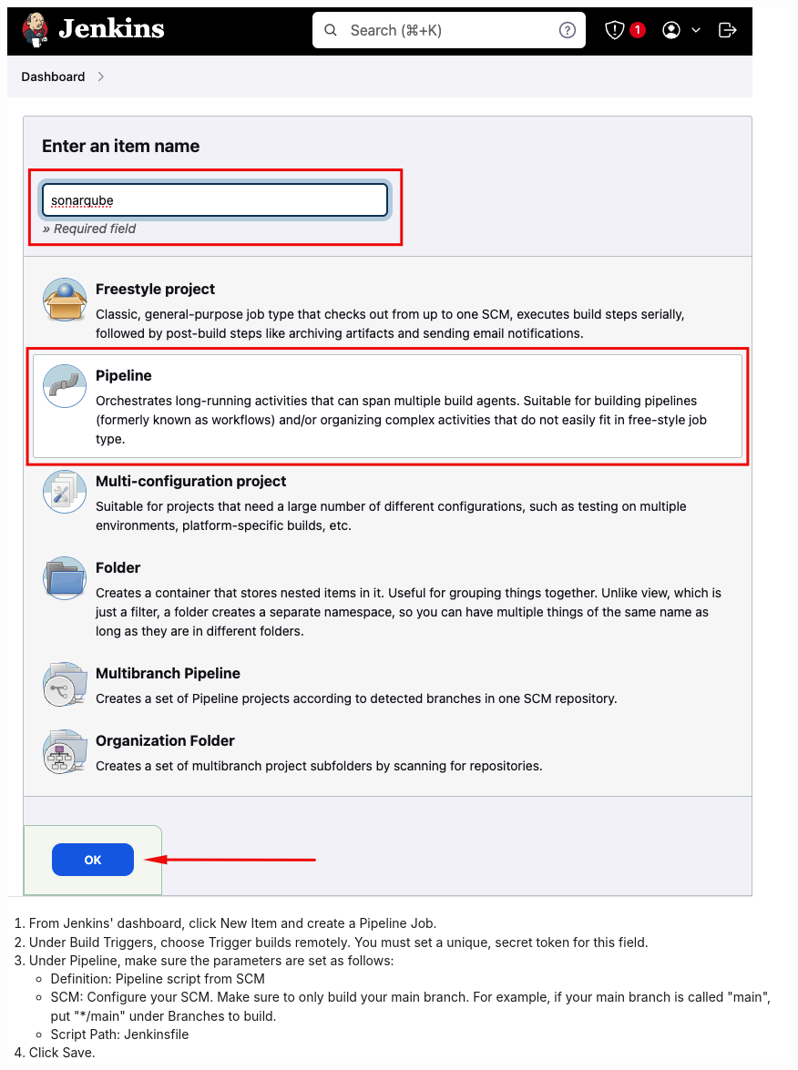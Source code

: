 ![Sonarqube Project Configuration](img/jenkins_pipeline_1.png)

1. From Jenkins' dashboard, click New Item and create a Pipeline Job.
2. Under Build Triggers, choose Trigger builds remotely. You must set a unique, secret token for this field.
3. Under Pipeline, make sure the parameters are set as follows:
    - Definition: Pipeline script from SCM
    - SCM: Configure your SCM. Make sure to only build your main branch. For example, if your main branch is called "main", put "*/main" under Branches to build.
    - Script Path: Jenkinsfile
4. Click Save.
